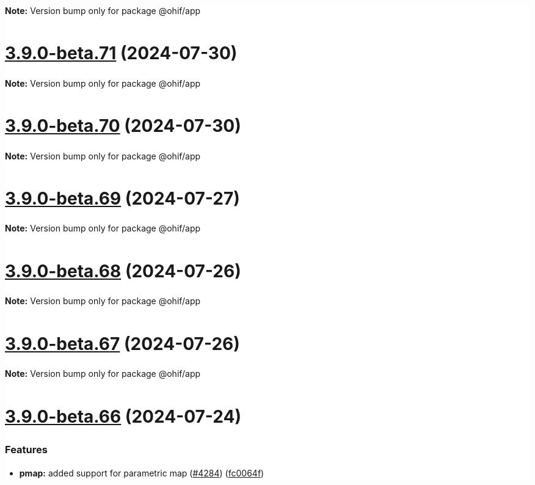 **Note:** Version bump only for package @ohif/app





# [3.9.0-beta.71](https://github.com/OHIF/Viewers/compare/v3.9.0-beta.70...v3.9.0-beta.71) (2024-07-30)

**Note:** Version bump only for package @ohif/app





# [3.9.0-beta.70](https://github.com/OHIF/Viewers/compare/v3.9.0-beta.69...v3.9.0-beta.70) (2024-07-30)

**Note:** Version bump only for package @ohif/app





# [3.9.0-beta.69](https://github.com/OHIF/Viewers/compare/v3.9.0-beta.68...v3.9.0-beta.69) (2024-07-27)

**Note:** Version bump only for package @ohif/app





# [3.9.0-beta.68](https://github.com/OHIF/Viewers/compare/v3.9.0-beta.67...v3.9.0-beta.68) (2024-07-26)

**Note:** Version bump only for package @ohif/app





# [3.9.0-beta.67](https://github.com/OHIF/Viewers/compare/v3.9.0-beta.66...v3.9.0-beta.67) (2024-07-26)

**Note:** Version bump only for package @ohif/app





# [3.9.0-beta.66](https://github.com/OHIF/Viewers/compare/v3.9.0-beta.65...v3.9.0-beta.66) (2024-07-24)


### Features

* **pmap:** added support for parametric map ([#4284](https://github.com/OHIF/Viewers/issues/4284)) ([fc0064f](https://github.com/OHIF/Viewers/commit/fc0064fd9d8cdc8fde81b81f0e71fd5d077ca22b))
